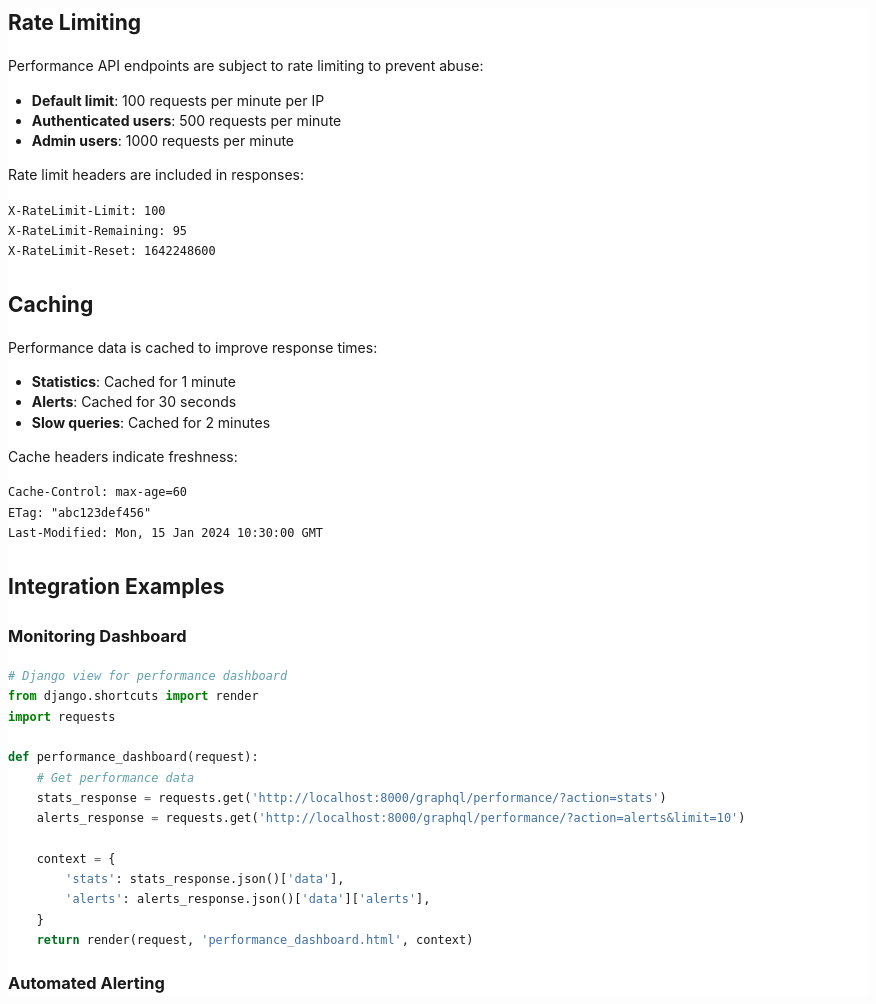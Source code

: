 ## Rate Limiting

Performance API endpoints are subject to rate limiting to prevent abuse:

- **Default limit**: 100 requests per minute per IP
- **Authenticated users**: 500 requests per minute
- **Admin users**: 1000 requests per minute

Rate limit headers are included in responses:
```
X-RateLimit-Limit: 100
X-RateLimit-Remaining: 95
X-RateLimit-Reset: 1642248600
```

## Caching

Performance data is cached to improve response times:

- **Statistics**: Cached for 1 minute
- **Alerts**: Cached for 30 seconds
- **Slow queries**: Cached for 2 minutes

Cache headers indicate freshness:
```
Cache-Control: max-age=60
ETag: "abc123def456"
Last-Modified: Mon, 15 Jan 2024 10:30:00 GMT
```

## Integration Examples

### Monitoring Dashboard

```python
# Django view for performance dashboard
from django.shortcuts import render
import requests

def performance_dashboard(request):
    # Get performance data
    stats_response = requests.get('http://localhost:8000/graphql/performance/?action=stats')
    alerts_response = requests.get('http://localhost:8000/graphql/performance/?action=alerts&limit=10')
    
    context = {
        'stats': stats_response.json()['data'],
        'alerts': alerts_response.json()['data']['alerts'],
    }
    return render(request, 'performance_dashboard.html', context)
```

### Automated Alerting
